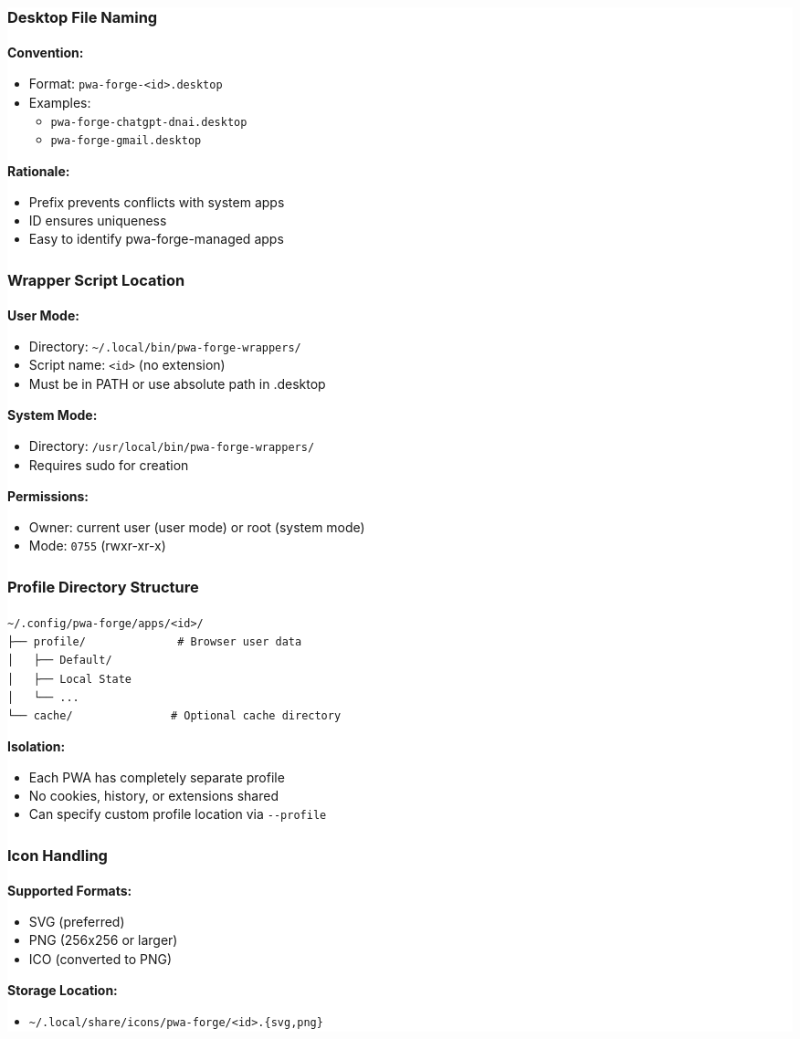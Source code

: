 ```python
```

### Desktop File Naming

**Convention:**
- Format: `pwa-forge-<id>.desktop`
- Examples:
  - `pwa-forge-chatgpt-dnai.desktop`
  - `pwa-forge-gmail.desktop`

**Rationale:**
- Prefix prevents conflicts with system apps
- ID ensures uniqueness
- Easy to identify pwa-forge-managed apps

### Wrapper Script Location

**User Mode:**
- Directory: `~/.local/bin/pwa-forge-wrappers/`
- Script name: `<id>` (no extension)
- Must be in PATH or use absolute path in .desktop

**System Mode:**
- Directory: `/usr/local/bin/pwa-forge-wrappers/`
- Requires sudo for creation

**Permissions:**
- Owner: current user (user mode) or root (system mode)
- Mode: `0755` (rwxr-xr-x)

### Profile Directory Structure

```
~/.config/pwa-forge/apps/<id>/
├── profile/              # Browser user data
│   ├── Default/
│   ├── Local State
│   └── ...
└── cache/               # Optional cache directory
```

**Isolation:**
- Each PWA has completely separate profile
- No cookies, history, or extensions shared
- Can specify custom profile location via `--profile`

### Icon Handling

**Supported Formats:**
- SVG (preferred)
- PNG (256x256 or larger)
- ICO (converted to PNG)

**Storage Location:**
- `~/.local/share/icons/pwa-forge/<id>.{svg,png}`
